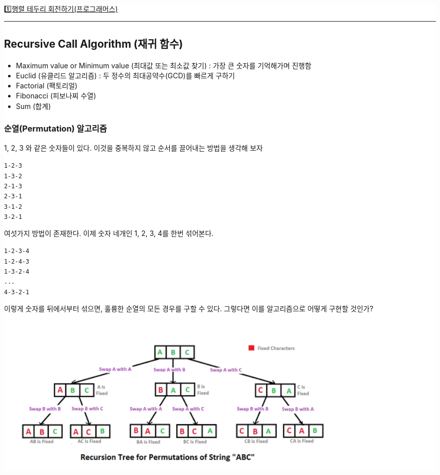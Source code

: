 :one:[행렬 테두리 회전하기(프로그래머스)](./02_recursive/01_rotate_matrix_borders.md)



---



## Recursive Call Algorithm (재귀 함수)

- Maximum value or Minimum value (최대값 또는 최소값 찾기) : 가장 큰 숫자를 기억해가며 진행함
- Euclid (유클리드 알고리즘) : 두 정수의 최대공약수(GCD)를 빠르게 구하기
- Factorial (팩토리얼)
- Fibonacci (피보나찌 수열)
- Sum (합계)



### 순열(Permutation) 알고리즘

1, 2, 3 와 같은 숫자들이 있다. 이것을 중복하지 않고 순서를 끌어내는 방법을 생각해 보자

```
1-2-3
1-3-2
2-1-3
2-3-1
3-1-2
3-2-1
```

여섯가지 방법이 존재한다. 이제 숫자 네개인 1, 2, 3, 4를 한번 섞어본다.

```
1-2-3-4
1-2-4-3
1-3-2-4
...
4-3-2-1
```

이렇게 숫자를 뒤에서부터 섞으면, 훌륭한 순열의 모든 경우를 구할 수 있다. 그렇다면 이를 알고리즘으로 어떻게 구현할 것인가?

![순열트리](../image/recursion_tree_for_permutation_of_string.PNG)
